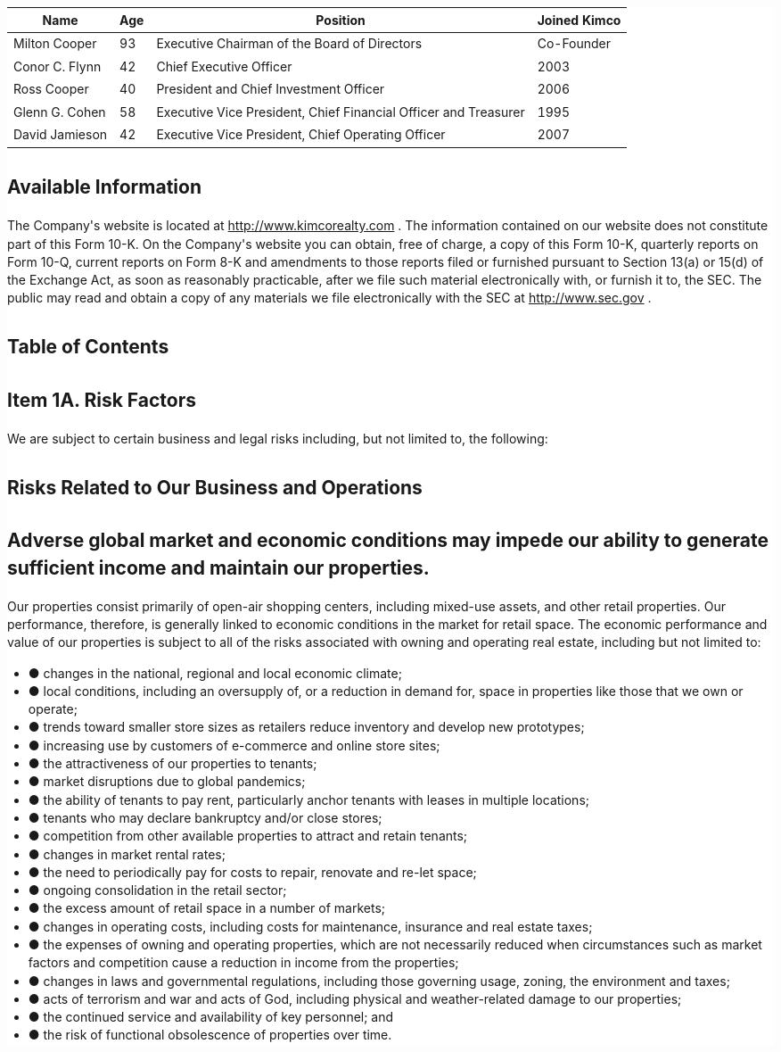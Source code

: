 | Name | Age | Position | Joined Kimco |
| --- | --- | --- | --- |
| Milton Cooper | 93 | Executive Chairman of the Board of Directors | Co-Founder |
| Conor C. Flynn | 42 | Chief Executive Officer | 2003 |
| Ross Cooper | 40 | President and Chief Investment Officer | 2006 |
| Glenn G. Cohen | 58 | Executive Vice President, Chief Financial Officer and Treasurer | 1995 |
| David Jamieson | 42 | Executive Vice President, Chief Operating Officer | 2007 |

Available Information
---------------------

The Company's website is located at http://www.kimcorealty.com . The information contained on our website does not constitute part of this Form 10-K. On the Company's website you can obtain, free of charge, a copy of this Form 10-K, quarterly reports on Form 10-Q, current reports on Form 8-K and amendments to those reports filed or furnished pursuant to Section 13(a) or 15(d) of the Exchange Act, as soon as reasonably practicable, after we file such material electronically with, or furnish it to, the SEC. The public may read and obtain a copy of any materials we file electronically with the SEC at http://www.sec.gov .

Table of Contents
-----------------

Item 1A. Risk Factors
---------------------

We are subject to certain business and legal risks including, but not limited to, the following:

Risks Related to Our Business and Operations
--------------------------------------------

Adverse global market and economic conditions may impede our ability to generate sufficient income and maintain our properties.
-------------------------------------------------------------------------------------------------------------------------------

Our properties consist primarily of open-air shopping centers, including mixed-use assets, and other retail properties. Our performance, therefore, is generally linked to economic conditions in the market for retail space. The economic performance and value of our properties is subject to all of the risks associated with owning and operating real estate, including but not limited to:

* ● changes in the national, regional and local economic climate;
* ● local conditions, including an oversupply of, or a reduction in demand for, space in properties like those that we own or operate;
* ● trends toward smaller store sizes as retailers reduce inventory and develop new prototypes;
* ● increasing use by customers of e-commerce and online store sites;
* ● the attractiveness of our properties to tenants;
* ● market disruptions due to global pandemics;
* ● the ability of tenants to pay rent, particularly anchor tenants with leases in multiple locations;
* ● tenants who may declare bankruptcy and/or close stores;
* ● competition from other available properties to attract and retain tenants;
* ● changes in market rental rates;
* ● the need to periodically pay for costs to repair, renovate and re-let space;
* ● ongoing consolidation in the retail sector;
* ● the excess amount of retail space in a number of markets;
* ● changes in operating costs, including costs for maintenance, insurance and real estate taxes;
* ● the expenses of owning and operating properties, which are not necessarily reduced when circumstances such as market factors and competition cause a reduction in income from the properties;
* ● changes in laws and governmental regulations, including those governing usage, zoning, the environment and taxes;
* ● acts of terrorism and war and acts of God, including physical and weather-related damage to our properties;
* ● the continued service and availability of key personnel; and
* ● the risk of functional obsolescence of properties over time.
